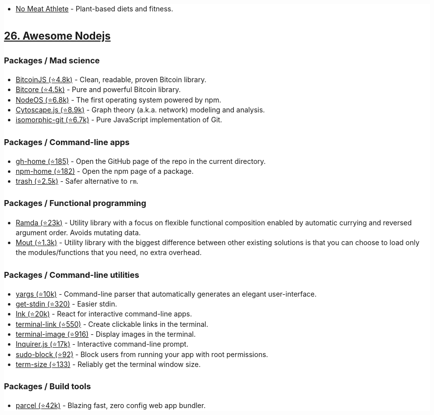 *   [No Meat Athlete](https://www.nomeatathlete.com/resources/) - Plant-based diets and fitness.

## [26. Awesome Nodejs](/content/sindresorhus/awesome-nodejs/week/README.md)

### Packages / Mad science

*   [BitcoinJS (⭐4.8k)](https://github.com/bitcoinjs/bitcoinjs-lib) - Clean, readable, proven Bitcoin library.
*   [Bitcore (⭐4.5k)](https://github.com/bitpay/bitcore) - Pure and powerful Bitcoin library.
*   [NodeOS (⭐6.8k)](https://github.com/NodeOS/NodeOS) - The first operating system powered by npm.
*   [Cytoscape.js (⭐8.9k)](https://github.com/cytoscape/cytoscape.js) - Graph theory (a.k.a. network) modeling and analysis.
*   [isomorphic-git (⭐6.7k)](https://github.com/isomorphic-git/isomorphic-git) - Pure JavaScript implementation of Git.

### Packages / Command-line apps

*   [gh-home (⭐185)](https://github.com/sindresorhus/gh-home) - Open the GitHub page of the repo in the current directory.
*   [npm-home (⭐182)](https://github.com/sindresorhus/npm-home) - Open the npm page of a package.
*   [trash (⭐2.5k)](https://github.com/sindresorhus/trash) - Safer alternative to `rm`.

### Packages / Functional programming

*   [Ramda (⭐23k)](https://github.com/ramda/ramda) - Utility library with a focus on flexible functional composition enabled by automatic currying and reversed argument order. Avoids mutating data.
*   [Mout (⭐1.3k)](https://github.com/mout/mout) - Utility library with the biggest difference between other existing solutions is that you can choose to load only the modules/functions that you need, no extra overhead.

### Packages / Command-line utilities

*   [yargs (⭐10k)](https://github.com/yargs/yargs) - Command-line parser that automatically generates an elegant user-interface.
*   [get-stdin (⭐320)](https://github.com/sindresorhus/get-stdin) - Easier stdin.
*   [Ink (⭐20k)](https://github.com/vadimdemedes/ink) - React for interactive command-line apps.
*   [terminal-link (⭐550)](https://github.com/sindresorhus/terminal-link) - Create clickable links in the terminal.
*   [terminal-image (⭐916)](https://github.com/sindresorhus/terminal-image) - Display images in the terminal.
*   [Inquirer.js (⭐17k)](https://github.com/SBoudrias/Inquirer.js) - Interactive command-line prompt.
*   [sudo-block (⭐92)](https://github.com/sindresorhus/sudo-block) - Block users from running your app with root permissions.
*   [term-size (⭐133)](https://github.com/sindresorhus/term-size) - Reliably get the terminal window size.

### Packages / Build tools

*   [parcel (⭐42k)](https://github.com/parcel-bundler/parcel) - Blazing fast, zero config web app bundler.
